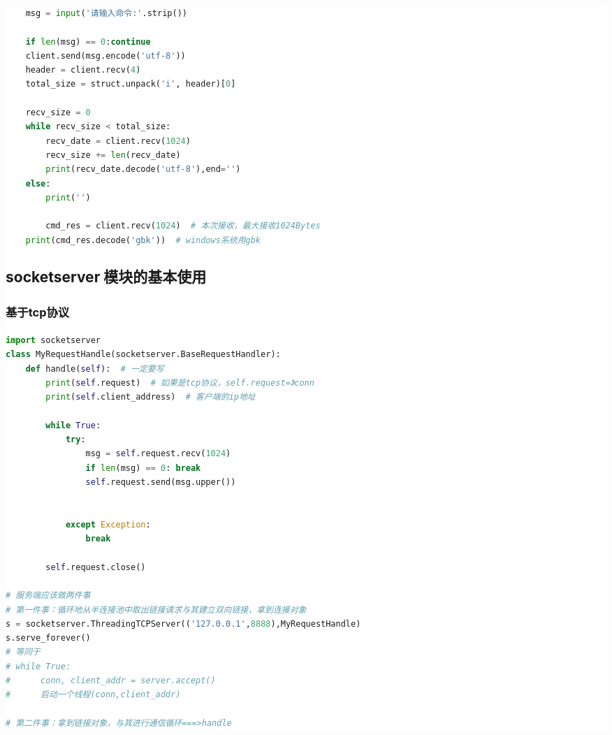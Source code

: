 ```python
    msg = input('请输入命令:'.strip())  
  
    if len(msg) == 0:continue  
    client.send(msg.encode('utf-8'))  
    header = client.recv(4)  
    total_size = struct.unpack('i', header)[0]  
  
    recv_size = 0  
    while recv_size < total_size:  
        recv_date = client.recv(1024)  
        recv_size += len(recv_date)  
        print(recv_date.decode('utf-8'),end='')  
    else:  
        print('')  
  
        cmd_res = client.recv(1024)  # 本次接收，最大接收1024Bytes  
    print(cmd_res.decode('gbk'))  # windows系统用gbk
```




## socketserver 模块的基本使用
### 基于tcp协议
```python
import socketserver  
class MyRequestHandle(socketserver.BaseRequestHandler):  
    def handle(self):  # 一定要写
        print(self.request)  # 如果是tcp协议，self.request=》conn  
        print(self.client_address)  # 客户端的ip地址  
  
        while True:  
            try:  
                msg = self.request.recv(1024)  
                if len(msg) == 0: break  
                self.request.send(msg.upper())  
  
  
            except Exception:  
                break  
  
        self.request.close()  
  
# 服务端应该做两件事  
# 第一件事：循环地从半连接池中取出链接请求与其建立双向链接，拿到连接对象  
s = socketserver.ThreadingTCPServer(('127.0.0.1',8888),MyRequestHandle)  
s.serve_forever()  
# 等同于  
# while True:  
#      conn, client_addr = server.accept()  
#      启动一个线程(conn,client_addr)  
  
# 第二件事：拿到链接对象，与其进行通信循环===>handle
```

